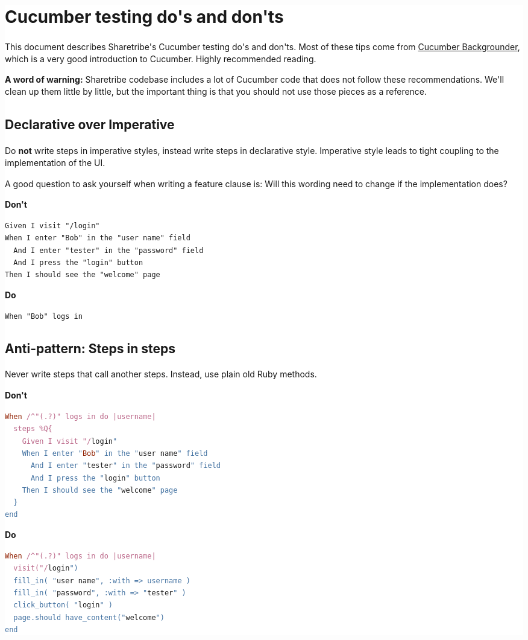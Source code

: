 # Cucumber testing do's and don'ts

This document describes Sharetribe's Cucumber testing do's and don'ts. Most of these tips come from [Cucumber Backgrounder](https://github.com/cucumber/cucumber/wiki/Cucumber-Backgrounder), which is a very good introduction to Cucumber. Highly recommended reading.

**A word of warning:** Sharetribe codebase includes a lot of Cucumber code that does not follow these recommendations. We'll clean up them little by little, but the important thing is that you should not use those pieces as a reference.

## Declarative over Imperative

Do **not** write steps in imperative styles, instead write steps in declarative style. Imperative style leads to tight coupling to the implementation of the UI.

A good question to ask yourself when writing a feature clause is: Will this wording need to change if the implementation does?

**Don't**

```gherkin
Given I visit "/login"
When I enter "Bob" in the "user name" field
  And I enter "tester" in the "password" field
  And I press the "login" button
Then I should see the "welcome" page
```

**Do**

```gherkin
When "Bob" logs in
```

## Anti-pattern: Steps in steps

Never write steps that call another steps. Instead, use plain old Ruby methods.

**Don't**

```ruby
When /^"(.?)" logs in do |username|
  steps %Q{
    Given I visit "/login"
    When I enter "Bob" in the "user name" field
      And I enter "tester" in the "password" field
      And I press the "login" button
    Then I should see the "welcome" page
  }
end
```

**Do**

```ruby
When /^"(.?)" logs in do |username|
  visit("/login")
  fill_in( "user name", :with => username )
  fill_in( "password", :with => "tester" )
  click_button( "login" )
  page.should have_content("welcome")
end
```
